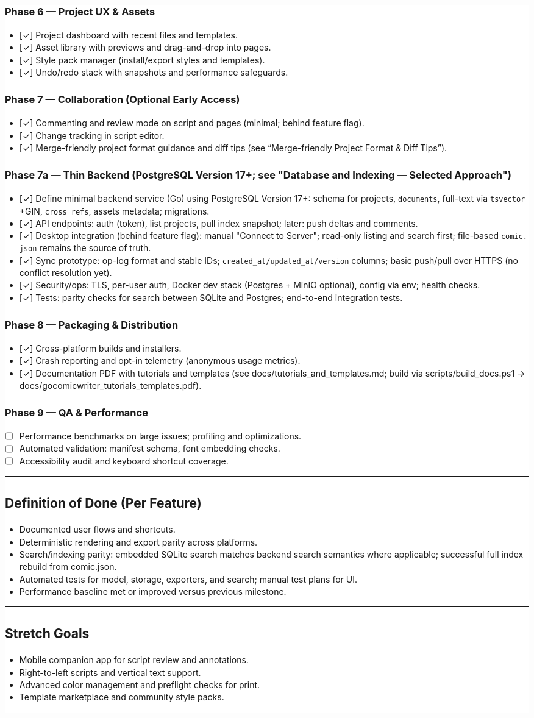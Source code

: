 ### Phase 6 — Project UX & Assets
- [✓] Project dashboard with recent files and templates.
- [✓] Asset library with previews and drag-and-drop into pages.
- [✓] Style pack manager (install/export styles and templates).
- [✓] Undo/redo stack with snapshots and performance safeguards.

### Phase 7 — Collaboration (Optional Early Access)
- [✓] Commenting and review mode on script and pages (minimal; behind feature flag).
- [✓] Change tracking in script editor.
- [✓] Merge-friendly project format guidance and diff tips (see “Merge-friendly Project Format & Diff Tips”).

### Phase 7a — Thin Backend (PostgreSQL Version 17+; see "Database and Indexing — Selected Approach")
- [✓] Define minimal backend service (Go) using PostgreSQL Version 17+: schema for projects, `documents`, full-text via `tsvector`+GIN, `cross_refs`, assets metadata; migrations.
- [✓] API endpoints: auth (token), list projects, pull index snapshot; later: push deltas and comments.
- [✓] Desktop integration (behind feature flag): manual "Connect to Server"; read-only listing and search first; file-based `comic.json` remains the source of truth.
- [✓] Sync prototype: op-log format and stable IDs; `created_at/updated_at/version` columns; basic push/pull over HTTPS (no conflict resolution yet).
- [✓] Security/ops: TLS, per-user auth, Docker dev stack (Postgres + MinIO optional), config via env; health checks.
- [✓] Tests: parity checks for search between SQLite and Postgres; end-to-end integration tests.

### Phase 8 — Packaging & Distribution
- [✓] Cross-platform builds and installers.
- [✓] Crash reporting and opt-in telemetry (anonymous usage metrics).
- [✓] Documentation PDF with tutorials and templates (see docs/tutorials_and_templates.md; build via scripts/build_docs.ps1 → docs/gocomicwriter_tutorials_templates.pdf).

### Phase 9 — QA & Performance
- [ ] Performance benchmarks on large issues; profiling and optimizations.
- [ ] Automated validation: manifest schema, font embedding checks.
- [ ] Accessibility audit and keyboard shortcut coverage.

---

## Definition of Done (Per Feature)
- Documented user flows and shortcuts.
- Deterministic rendering and export parity across platforms.
- Search/indexing parity: embedded SQLite search matches backend search semantics where applicable; successful full index rebuild from comic.json.
- Automated tests for model, storage, exporters, and search; manual test plans for UI.
- Performance baseline met or improved versus previous milestone.

---

## Stretch Goals
- Mobile companion app for script review and annotations.
- Right-to-left scripts and vertical text support.
- Advanced color management and preflight checks for print.
- Template marketplace and community style packs.

---